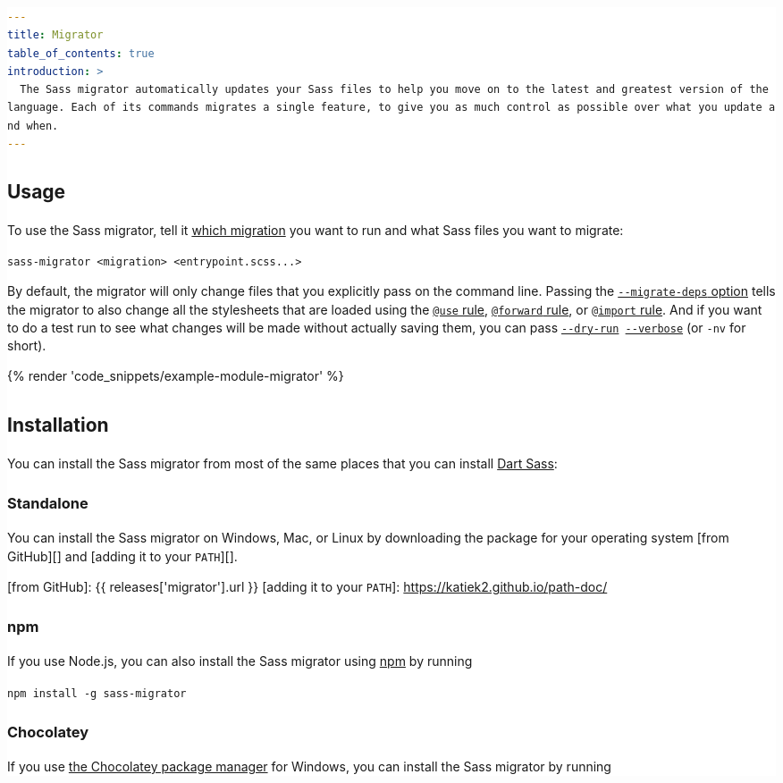 ```yaml
---
title: Migrator
table_of_contents: true
introduction: >
  The Sass migrator automatically updates your Sass files to help you move on to the latest and greatest version of the language. Each of its commands migrates a single feature, to give you as much control as possible over what you update and when.
---
```


## Usage

To use the Sass migrator, tell it [which migration][] you want to run and what Sass files you want to migrate:

[which migration]: #migrations

```shellsession
sass-migrator <migration> <entrypoint.scss...>
```

By default, the migrator will only change files that you explicitly pass on the command line. Passing the [`--migrate-deps` option][] tells the migrator to also change all the stylesheets that are loaded using the [`@use` rule][], [`@forward` rule][], or [`@import` rule][]. And if you want to do a test run to see what changes will be made without actually saving them, you can pass <code>[--dry-run][] [--verbose][]</code> (or `-nv` for short).

[`--migrate-deps` option]: #migrate-deps
[`@use` rule]: /documentation/at-rules/use
[`@forward` rule]: /documentation/at-rules/forward
[`@import` rule]: /documentation/at-rules/import
[--dry-run]: #dry-run
[--verbose]: #verbose

{% render 'code_snippets/example-module-migrator' %}

## Installation

You can install the Sass migrator from most of the same places that you can install [Dart Sass](/dart-sass):

### Standalone

You can install the Sass migrator on Windows, Mac, or Linux by downloading the package for your operating system [from GitHub][] and [adding it to your `PATH`][].

[from GitHub]: {{ releases['migrator'].url }}
[adding it to your `PATH`]: https://katiek2.github.io/path-doc/

### npm

If you use Node.js, you can also install the Sass migrator using [npm][] by running

[npm]: https://www.npmjs.com

```shellsession
npm install -g sass-migrator
```

### Chocolatey

If you use [the Chocolatey package manager][] for Windows, you can install the Sass migrator by running

[the Chocolatey package manager]: https://chocolatey.org


[the Homebrew package manager]: https://brew.sh
  [module migrator]: #module
  [`@use` rule]: /documentation/at-rules/use
  [`@forward` rule]: /documentation/at-rules/forward
[load path]: /documentation/at-rules/use#load-paths
[`--verbose` option]: #verbose
[`--dry-run` option]: #dry-run
[`/` as division]: /documentation/breaking-changes/slash-div
  [`with` clauses]: /documentation/at-rules/use#configuration
  [private]: /documentation/at-rules/use#private-members
  [nested imports]: /documentation/at-rules/import/#nesting
  [`meta.load-css()` mixin]: /documentation/modules/meta#load-css
  [`--migrate-deps` option]: #migrate-deps
[load path]: /documentation/at-rules/use#load-paths
[`--load-path` option]: #load-path
[what Webpack supports]: https://github.com/webpack-contrib/sass-loader#resolving-import-at-rules
[import-only stylesheet]: /documentation/at-rules/import/#import-only-files
[forwards]: /documentation/at-rules/forward
  [`--remove-prefix` option]: #remove-prefix
[namespaces]: /documentation/at-rules/use#choosing-a-namespace
[regular expressions]: https://developer.mozilla.org/en-US/docs/Web/JavaScript/Guide/Regular_Expressions
[group]: https://developer.mozilla.org/en-US/docs/Web/JavaScript/Guide/Regular_Expressions/Groups_and_Ranges